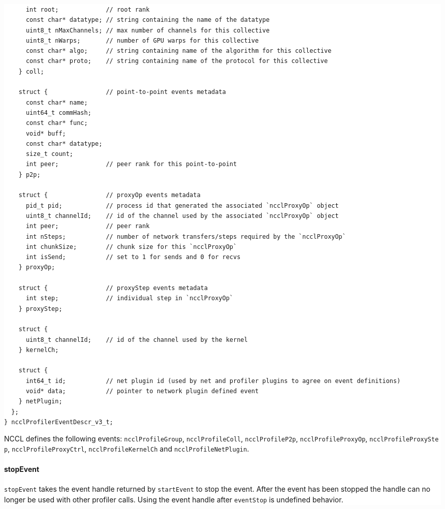```
      int root;             // root rank
      const char* datatype; // string containing the name of the datatype
      uint8_t nMaxChannels; // max number of channels for this collective
      uint8_t nWarps;       // number of GPU warps for this collective
      const char* algo;     // string containing name of the algorithm for this collective
      const char* proto;    // string containing name of the protocol for this collective
    } coll;

    struct {                // point-to-point events metadata
      const char* name;
      uint64_t commHash;
      const char* func;
      void* buff;
      const char* datatype;
      size_t count;
      int peer;             // peer rank for this point-to-point
    } p2p;

    struct {                // proxyOp events metadata
      pid_t pid;            // process id that generated the associated `ncclProxyOp` object
      uint8_t channelId;    // id of the channel used by the associated `ncclProxyOp` object
      int peer;             // peer rank
      int nSteps;           // number of network transfers/steps required by the `ncclProxyOp`
      int chunkSize;        // chunk size for this `ncclProxyOp`
      int isSend;           // set to 1 for sends and 0 for recvs
    } proxyOp;

    struct {                // proxyStep events metadata
      int step;             // individual step in `ncclProxyOp`
    } proxyStep;

    struct {
      uint8_t channelId;    // id of the channel used by the kernel
    } kernelCh;

    struct {
      int64_t id;           // net plugin id (used by net and profiler plugins to agree on event definitions)
      void* data;           // pointer to network plugin defined event
    } netPlugin;
  };
} ncclProfilerEventDescr_v3_t;
```

NCCL defines the following events: `ncclProfileGroup`, `ncclProfileColl`, `ncclProfileP2p`,
`ncclProfileProxyOp`, `ncclProfileProxyStep`, `ncclProfileProxyCtrl`, `ncclProfileKernelCh` and
`ncclProfileNetPlugin`.

#### stopEvent

`stopEvent` takes the event handle returned by `startEvent` to stop the event. After the event
has been stopped the handle can no longer be used with other profiler calls. Using the event
handle after `eventStop` is undefined behavior.
